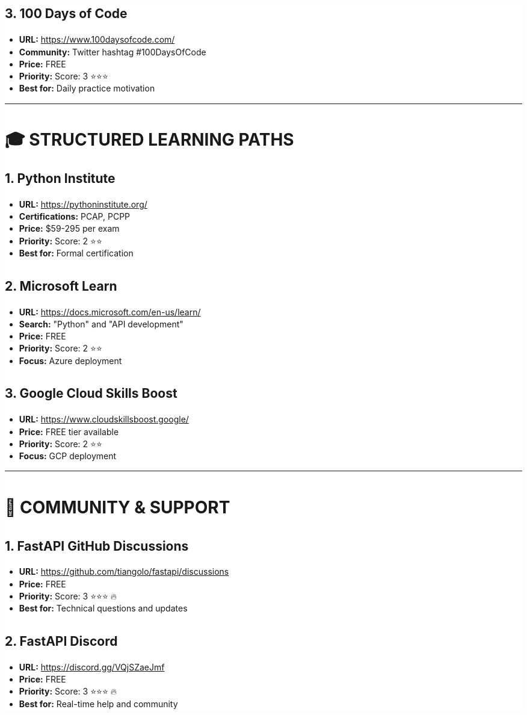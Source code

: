 ## **3. 100 Days of Code**
- **URL:** https://www.100daysofcode.com/
- **Community:** Twitter hashtag #100DaysOfCode
- **Price:** FREE
- **Priority:** Score: 3 ⭐⭐⭐
- **Best for:** Daily practice motivation

---

# 🎓 **STRUCTURED LEARNING PATHS**

## **1. Python Institute**
- **URL:** https://pythoninstitute.org/
- **Certifications:** PCAP, PCPP
- **Price:** $59-295 per exam
- **Priority:** Score: 2 ⭐⭐
- **Best for:** Formal certification

## **2. Microsoft Learn**
- **URL:** https://docs.microsoft.com/en-us/learn/
- **Search:** "Python" and "API development"
- **Price:** FREE
- **Priority:** Score: 2 ⭐⭐
- **Focus:** Azure deployment

## **3. Google Cloud Skills Boost**
- **URL:** https://www.cloudskillsboost.google/
- **Price:** FREE tier available
- **Priority:** Score: 2 ⭐⭐
- **Focus:** GCP deployment

---

# 🎪 **COMMUNITY & SUPPORT**

## **1. FastAPI GitHub Discussions**
- **URL:** https://github.com/tiangolo/fastapi/discussions
- **Price:** FREE
- **Priority:** Score: 3 ⭐⭐⭐ 🔥
- **Best for:** Technical questions and updates

## **2. FastAPI Discord**
- **URL:** https://discord.gg/VQjSZaeJmf
- **Price:** FREE
- **Priority:** Score: 3 ⭐⭐⭐ 🔥
- **Best for:** Real-time help and community
